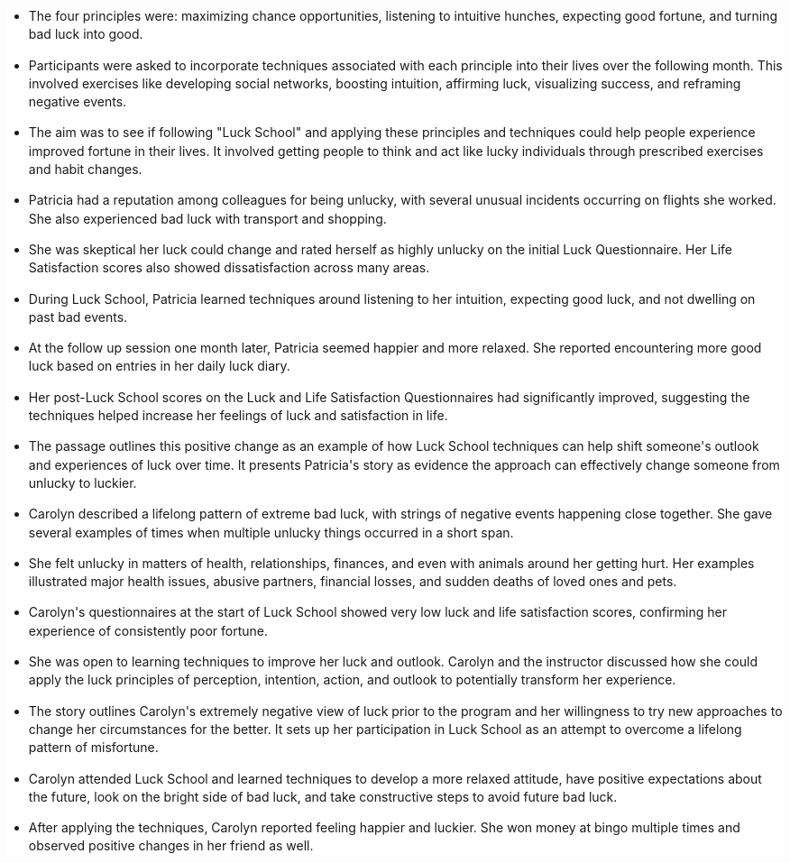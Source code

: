 - The four principles were: maximizing chance opportunities, listening to intuitive hunches, expecting good fortune, and turning bad luck into good. 

- Participants were asked to incorporate techniques associated with each principle into their lives over the following month. This involved exercises like developing social networks, boosting intuition, affirming luck, visualizing success, and reframing negative events.

- The aim was to see if following "Luck School" and applying these principles and techniques could help people experience improved fortune in their lives. It involved getting people to think and act like lucky individuals through prescribed exercises and habit changes.

 

- Patricia had a reputation among colleagues for being unlucky, with several unusual incidents occurring on flights she worked. She also experienced bad luck with transport and shopping. 

- She was skeptical her luck could change and rated herself as highly unlucky on the initial Luck Questionnaire. Her Life Satisfaction scores also showed dissatisfaction across many areas.

- During Luck School, Patricia learned techniques around listening to her intuition, expecting good luck, and not dwelling on past bad events. 

- At the follow up session one month later, Patricia seemed happier and more relaxed. She reported encountering more good luck based on entries in her daily luck diary. 

- Her post-Luck School scores on the Luck and Life Satisfaction Questionnaires had significantly improved, suggesting the techniques helped increase her feelings of luck and satisfaction in life.

- The passage outlines this positive change as an example of how Luck School techniques can help shift someone's outlook and experiences of luck over time. It presents Patricia's story as evidence the approach can effectively change someone from unlucky to luckier.

 

- Carolyn described a lifelong pattern of extreme bad luck, with strings of negative events happening close together. She gave several examples of times when multiple unlucky things occurred in a short span. 

- She felt unlucky in matters of health, relationships, finances, and even with animals around her getting hurt. Her examples illustrated major health issues, abusive partners, financial losses, and sudden deaths of loved ones and pets.

- Carolyn's questionnaires at the start of Luck School showed very low luck and life satisfaction scores, confirming her experience of consistently poor fortune. 

- She was open to learning techniques to improve her luck and outlook. Carolyn and the instructor discussed how she could apply the luck principles of perception, intention, action, and outlook to potentially transform her experience. 

- The story outlines Carolyn's extremely negative view of luck prior to the program and her willingness to try new approaches to change her circumstances for the better. It sets up her participation in Luck School as an attempt to overcome a lifelong pattern of misfortune.

 

- Carolyn attended Luck School and learned techniques to develop a more relaxed attitude, have positive expectations about the future, look on the bright side of bad luck, and take constructive steps to avoid future bad luck. 

- After applying the techniques, Carolyn reported feeling happier and luckier. She won money at bingo multiple times and observed positive changes in her friend as well. 
